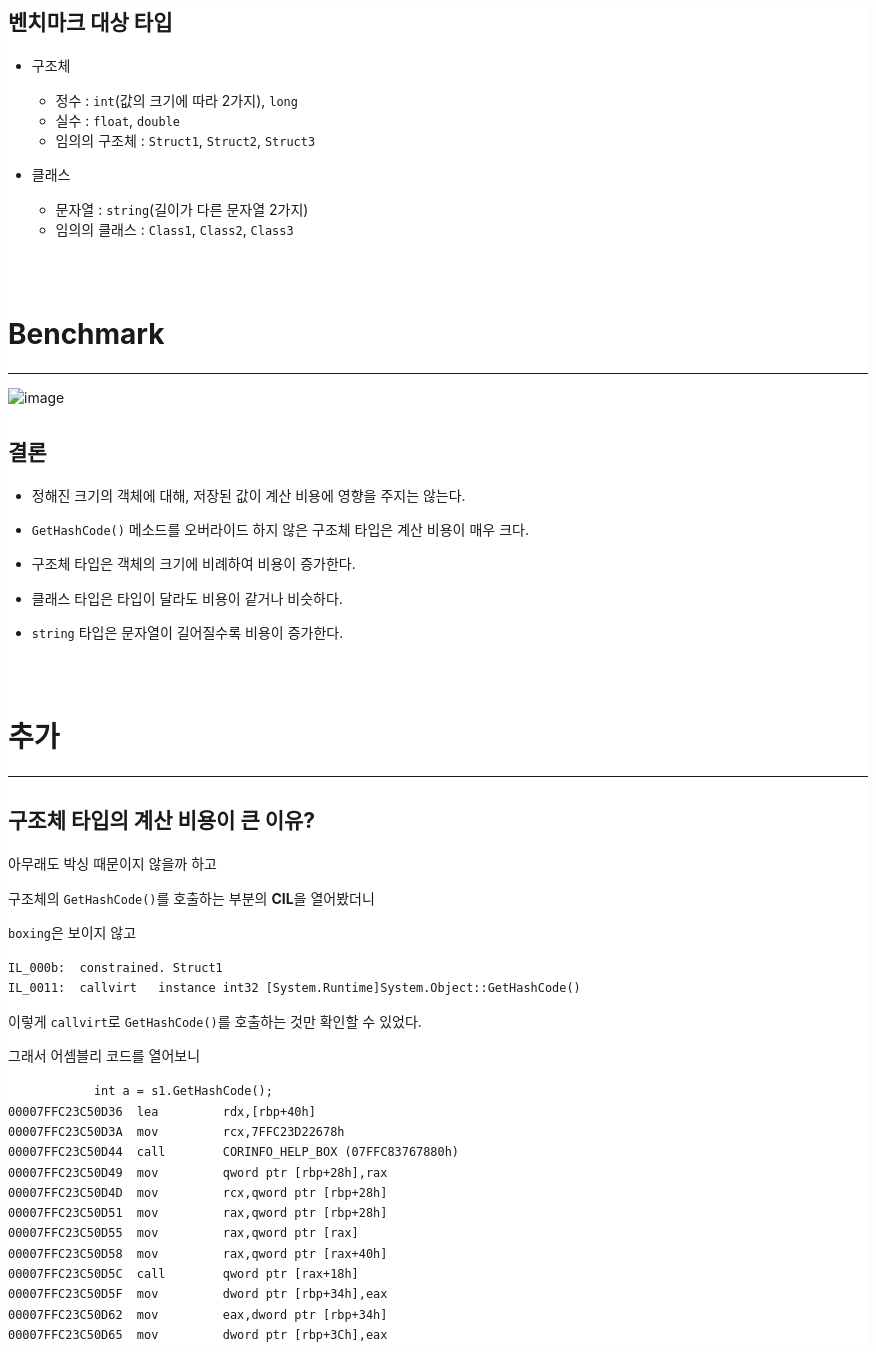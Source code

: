 ## **벤치마크 대상 타입**

- 구조체
  - 정수 : `int`(값의 크기에 따라 2가지), `long`
  - 실수 : `float`, `double`
  - 임의의 구조체 : `Struct1`, `Struct2`, `Struct3`

- 클래스
  - 문자열 : `string`(길이가 다른 문자열 2가지)
  - 임의의 클래스 : `Class1`, `Class2`, `Class3`

<br>

# Benchmark
---

![image](https://user-images.githubusercontent.com/42164422/132879130-92ff3281-6510-4216-b7e0-43acaa7dd8af.png)


## **결론**

- 정해진 크기의 객체에 대해, 저장된 값이 계산 비용에 영향을 주지는 않는다.

- `GetHashCode()` 메소드를 오버라이드 하지 않은 구조체 타입은 계산 비용이 매우 크다.

- 구조체 타입은 객체의 크기에 비례하여 비용이 증가한다.

- 클래스 타입은 타입이 달라도 비용이 같거나 비슷하다.

- `string` 타입은 문자열이 길어질수록 비용이 증가한다.

<br>

# 추가
---

## **구조체 타입의 계산 비용이 큰 이유?**

아무래도 박싱 때문이지 않을까 하고

구조체의 `GetHashCode()`를 호출하는 부분의 **CIL**을 열어봤더니

`boxing`은 보이지 않고

```
IL_000b:  constrained. Struct1
IL_0011:  callvirt   instance int32 [System.Runtime]System.Object::GetHashCode()
```

이렇게 `callvirt`로 `GetHashCode()`를 호출하는 것만 확인할 수 있었다.

그래서 어셈블리 코드를 열어보니

```
            int a = s1.GetHashCode();
00007FFC23C50D36  lea         rdx,[rbp+40h]  
00007FFC23C50D3A  mov         rcx,7FFC23D22678h  
00007FFC23C50D44  call        CORINFO_HELP_BOX (07FFC83767880h)  
00007FFC23C50D49  mov         qword ptr [rbp+28h],rax  
00007FFC23C50D4D  mov         rcx,qword ptr [rbp+28h]  
00007FFC23C50D51  mov         rax,qword ptr [rbp+28h]  
00007FFC23C50D55  mov         rax,qword ptr [rax]  
00007FFC23C50D58  mov         rax,qword ptr [rax+40h]  
00007FFC23C50D5C  call        qword ptr [rax+18h]  
00007FFC23C50D5F  mov         dword ptr [rbp+34h],eax  
00007FFC23C50D62  mov         eax,dword ptr [rbp+34h]  
00007FFC23C50D65  mov         dword ptr [rbp+3Ch],eax  
```